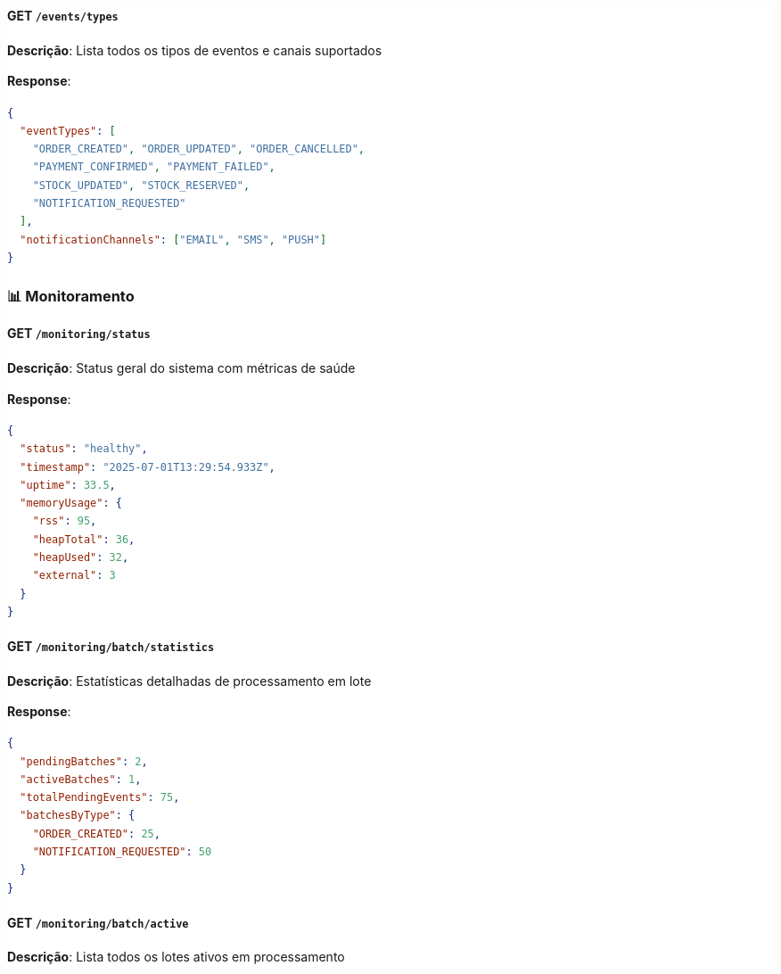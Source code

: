#### **GET** `/events/types`
**Descrição**: Lista todos os tipos de eventos e canais suportados

**Response**:
```json
{
  "eventTypes": [
    "ORDER_CREATED", "ORDER_UPDATED", "ORDER_CANCELLED",
    "PAYMENT_CONFIRMED", "PAYMENT_FAILED",
    "STOCK_UPDATED", "STOCK_RESERVED",
    "NOTIFICATION_REQUESTED"
  ],
  "notificationChannels": ["EMAIL", "SMS", "PUSH"]
}
```

### 📊 Monitoramento

#### **GET** `/monitoring/status`
**Descrição**: Status geral do sistema com métricas de saúde

**Response**:
```json
{
  "status": "healthy",
  "timestamp": "2025-07-01T13:29:54.933Z",
  "uptime": 33.5,
  "memoryUsage": {
    "rss": 95,
    "heapTotal": 36,
    "heapUsed": 32,
    "external": 3
  }
}
```

#### **GET** `/monitoring/batch/statistics`
**Descrição**: Estatísticas detalhadas de processamento em lote

**Response**:
```json
{
  "pendingBatches": 2,
  "activeBatches": 1,
  "totalPendingEvents": 75,
  "batchesByType": {
    "ORDER_CREATED": 25,
    "NOTIFICATION_REQUESTED": 50
  }
}
```

#### **GET** `/monitoring/batch/active`
**Descrição**: Lista todos os lotes ativos em processamento
